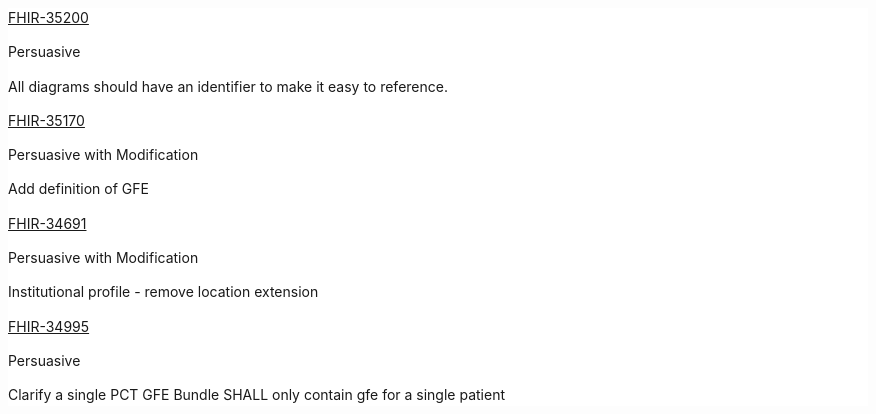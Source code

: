 
<tr id="issuerow175377" rel="175377" data-issuekey="FHIR-35200" class="issuerow">
<td class="issuekey">

<a class="issue-link" data-issue-key="FHIR-35200" href="https://jira.hl7.org/browse/FHIR-35200">FHIR-35200</a>
</td>
<td class="resolution">    Persuasive
</td>
<td class="summary"><p>
All diagrams should have an identifier to make it easy to reference.
</p>
</td>
</tr>


<tr id="issuerow175236" rel="175236" data-issuekey="FHIR-35170" class="issuerow">
<td class="issuekey">

<a class="issue-link" data-issue-key="FHIR-35170" href="https://jira.hl7.org/browse/FHIR-35170">FHIR-35170</a>
</td>
<td class="resolution">    Persuasive with Modification
</td>
<td class="summary"><p>
Add definition of GFE
</p>
</td>
</tr>


<tr id="issuerow174055" rel="174055" data-issuekey="FHIR-34691" class="issuerow">
<td class="issuekey">

<a class="issue-link" data-issue-key="FHIR-34691" href="https://jira.hl7.org/browse/FHIR-34691">FHIR-34691</a>
</td>
<td class="resolution">    Persuasive with Modification
</td>
<td class="summary"><p>
Institutional profile - remove location extension
</p>
</td>
</tr>


<tr id="issuerow174649" rel="174649" data-issuekey="FHIR-34995" class="issuerow">
<td class="issuekey">

<a class="issue-link" data-issue-key="FHIR-34995" href="https://jira.hl7.org/browse/FHIR-34995">FHIR-34995</a>
</td>
<td class="resolution">    Persuasive
</td>
<td class="summary"><p>
Clarify a single PCT GFE Bundle SHALL only contain gfe for a single patient
</p>
</td>
</tr>
